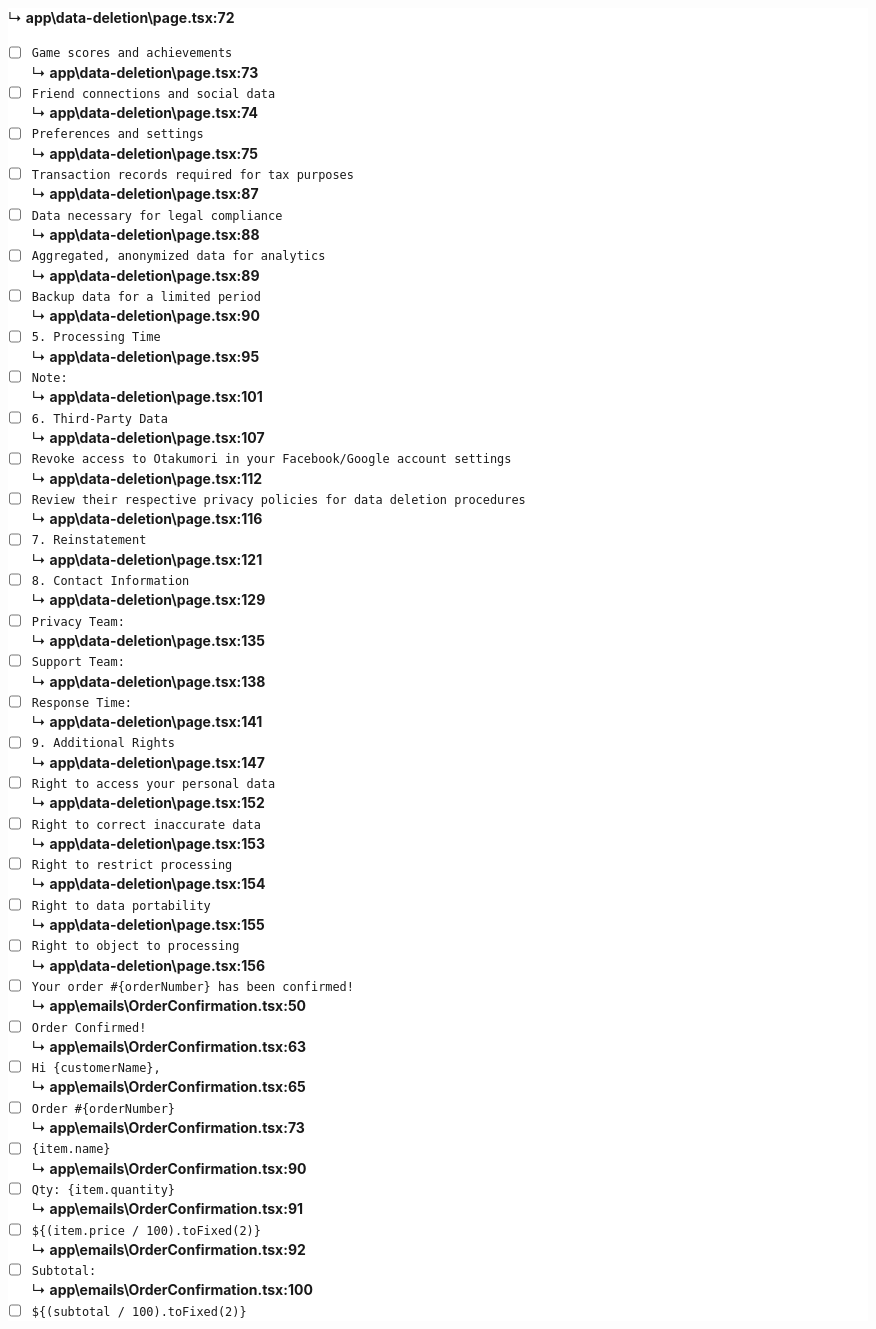   ↳ **app\data-deletion\page.tsx:72**
- [ ] `Game scores and achievements`  
  ↳ **app\data-deletion\page.tsx:73**
- [ ] `Friend connections and social data`  
  ↳ **app\data-deletion\page.tsx:74**
- [ ] `Preferences and settings`  
  ↳ **app\data-deletion\page.tsx:75**
- [ ] `Transaction records required for tax purposes`  
  ↳ **app\data-deletion\page.tsx:87**
- [ ] `Data necessary for legal compliance`  
  ↳ **app\data-deletion\page.tsx:88**
- [ ] `Aggregated, anonymized data for analytics`  
  ↳ **app\data-deletion\page.tsx:89**
- [ ] `Backup data for a limited period`  
  ↳ **app\data-deletion\page.tsx:90**
- [ ] `5. Processing Time`  
  ↳ **app\data-deletion\page.tsx:95**
- [ ] `Note:`  
  ↳ **app\data-deletion\page.tsx:101**
- [ ] `6. Third-Party Data`  
  ↳ **app\data-deletion\page.tsx:107**
- [ ] `Revoke access to Otakumori in your Facebook/Google account settings`  
  ↳ **app\data-deletion\page.tsx:112**
- [ ] `Review their respective privacy policies for data deletion procedures`  
  ↳ **app\data-deletion\page.tsx:116**
- [ ] `7. Reinstatement`  
  ↳ **app\data-deletion\page.tsx:121**
- [ ] `8. Contact Information`  
  ↳ **app\data-deletion\page.tsx:129**
- [ ] `Privacy Team:`  
  ↳ **app\data-deletion\page.tsx:135**
- [ ] `Support Team:`  
  ↳ **app\data-deletion\page.tsx:138**
- [ ] `Response Time:`  
  ↳ **app\data-deletion\page.tsx:141**
- [ ] `9. Additional Rights`  
  ↳ **app\data-deletion\page.tsx:147**
- [ ] `Right to access your personal data`  
  ↳ **app\data-deletion\page.tsx:152**
- [ ] `Right to correct inaccurate data`  
  ↳ **app\data-deletion\page.tsx:153**
- [ ] `Right to restrict processing`  
  ↳ **app\data-deletion\page.tsx:154**
- [ ] `Right to data portability`  
  ↳ **app\data-deletion\page.tsx:155**
- [ ] `Right to object to processing`  
  ↳ **app\data-deletion\page.tsx:156**
- [ ] `Your order #{orderNumber} has been confirmed!`  
  ↳ **app\emails\OrderConfirmation.tsx:50**
- [ ] `Order Confirmed!`  
  ↳ **app\emails\OrderConfirmation.tsx:63**
- [ ] `Hi {customerName},`  
  ↳ **app\emails\OrderConfirmation.tsx:65**
- [ ] `Order #{orderNumber}`  
  ↳ **app\emails\OrderConfirmation.tsx:73**
- [ ] `{item.name}`  
  ↳ **app\emails\OrderConfirmation.tsx:90**
- [ ] `Qty: {item.quantity}`  
  ↳ **app\emails\OrderConfirmation.tsx:91**
- [ ] `${(item.price / 100).toFixed(2)}`  
  ↳ **app\emails\OrderConfirmation.tsx:92**
- [ ] `Subtotal:`  
  ↳ **app\emails\OrderConfirmation.tsx:100**
- [ ] `${(subtotal / 100).toFixed(2)}`  